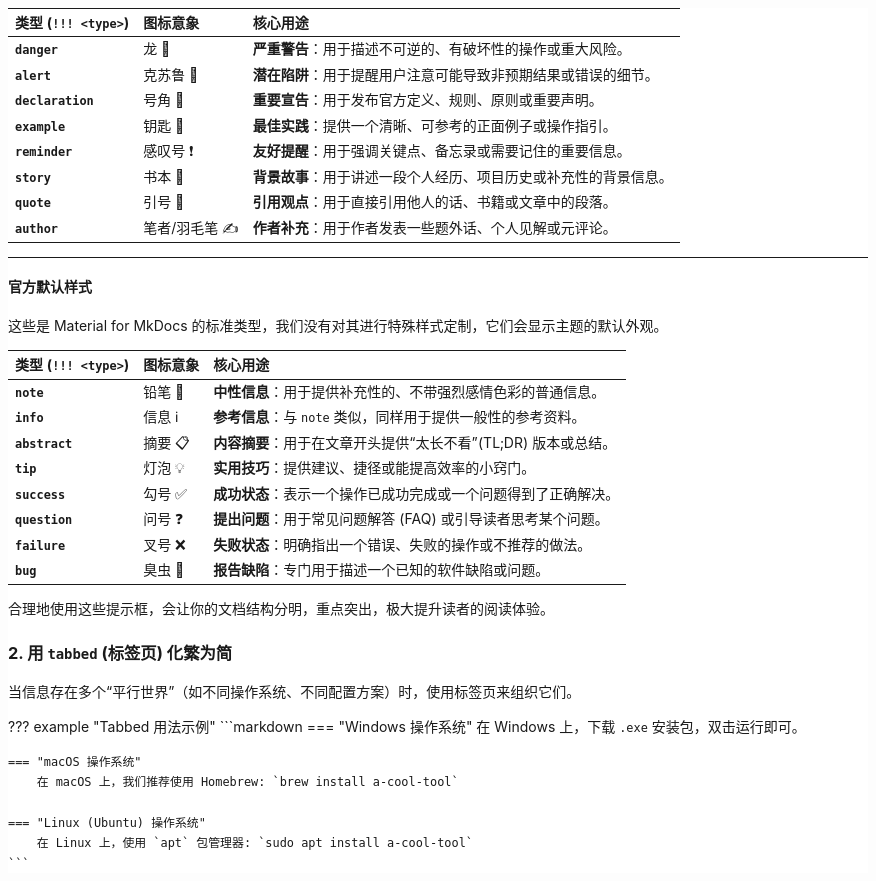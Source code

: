 | 类型 (`!!! <type>`) | 图标意象 | 核心用途 |
| :--- | :--- | :--- |
| **`danger`** | 龙 🐉 | **严重警告**：用于描述不可逆的、有破坏性的操作或重大风险。 |
| **`alert`** | 克苏鲁 🐙 | **潜在陷阱**：用于提醒用户注意可能导致非预期结果或错误的细节。 |
| **`declaration`** | 号角 🎺 | **重要宣告**：用于发布官方定义、规则、原则或重要声明。 |
| **`example`** | 钥匙 🔑 | **最佳实践**：提供一个清晰、可参考的正面例子或操作指引。 |
| **`reminder`** | 感叹号 ❗ | **友好提醒**：用于强调关键点、备忘录或需要记住的重要信息。 |
| **`story`** | 书本 📖 | **背景故事**：用于讲述一段个人经历、项目历史或补充性的背景信息。 |
| **`quote`** | 引号 💬 | **引用观点**：用于直接引用他人的话、书籍或文章中的段落。 |
| **`author`** | 笔者/羽毛笔 ✍️ | **作者补充**：用于作者发表一些题外话、个人见解或元评论。 |

---

#### 官方默认样式

这些是 Material for MkDocs 的标准类型，我们没有对其进行特殊样式定制，它们会显示主题的默认外观。

| 类型 (`!!! <type>`) | 图标意象 | 核心用途 |
| :--- | :--- | :--- |
| **`note`** | 铅笔 📝 | **中性信息**：用于提供补充性的、不带强烈感情色彩的普通信息。 |
| **`info`** | 信息 ℹ️ | **参考信息**：与 `note` 类似，同样用于提供一般性的参考资料。 |
| **`abstract`** | 摘要 📋 | **内容摘要**：用于在文章开头提供“太长不看”(TL;DR) 版本或总结。 |
| **`tip`** | 灯泡 💡 | **实用技巧**：提供建议、捷径或能提高效率的小窍门。 |
| **`success`** | 勾号 ✅ | **成功状态**：表示一个操作已成功完成或一个问题得到了正确解决。 |
| **`question`** | 问号 ❓ | **提出问题**：用于常见问题解答 (FAQ) 或引导读者思考某个问题。 |
| **`failure`** | 叉号 ❌ | **失败状态**：明确指出一个错误、失败的操作或不推荐的做法。 |
| **`bug`** | 臭虫 🐞 | **报告缺陷**：专门用于描述一个已知的软件缺陷或问题。 |

合理地使用这些提示框，会让你的文档结构分明，重点突出，极大提升读者的阅读体验。

### 2. 用 `tabbed` (标签页) 化繁为简

当信息存在多个“平行世界”（如不同操作系统、不同配置方案）时，使用标签页来组织它们。

??? example "Tabbed 用法示例"
    ```markdown
    === "Windows 操作系统"
        在 Windows 上，下载 `.exe` 安装包，双击运行即可。

    === "macOS 操作系统"
        在 macOS 上，我们推荐使用 Homebrew: `brew install a-cool-tool`

    === "Linux (Ubuntu) 操作系统"
        在 Linux 上，使用 `apt` 包管理器: `sudo apt install a-cool-tool`
    ```

